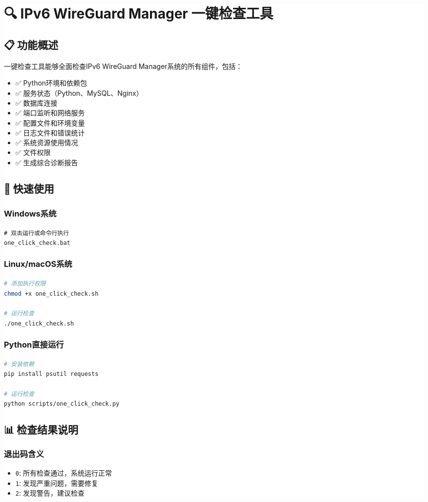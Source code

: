 # 🔍 IPv6 WireGuard Manager 一键检查工具

## 📋 功能概述

一键检查工具能够全面检查IPv6 WireGuard Manager系统的所有组件，包括：

- ✅ Python环境和依赖包
- ✅ 服务状态（Python、MySQL、Nginx）
- ✅ 数据库连接
- ✅ 端口监听和网络服务
- ✅ 配置文件和环境变量
- ✅ 日志文件和错误统计
- ✅ 系统资源使用情况
- ✅ 文件权限
- ✅ 生成综合诊断报告

## 🚀 快速使用

### Windows系统
```cmd
# 双击运行或命令行执行
one_click_check.bat
```

### Linux/macOS系统
```bash
# 添加执行权限
chmod +x one_click_check.sh

# 运行检查
./one_click_check.sh
```

### Python直接运行
```bash
# 安装依赖
pip install psutil requests

# 运行检查
python scripts/one_click_check.py
```

## 📊 检查结果说明

### 退出码含义
- `0`: 所有检查通过，系统运行正常
- `1`: 发现严重问题，需要修复
- `2`: 发现警告，建议检查
